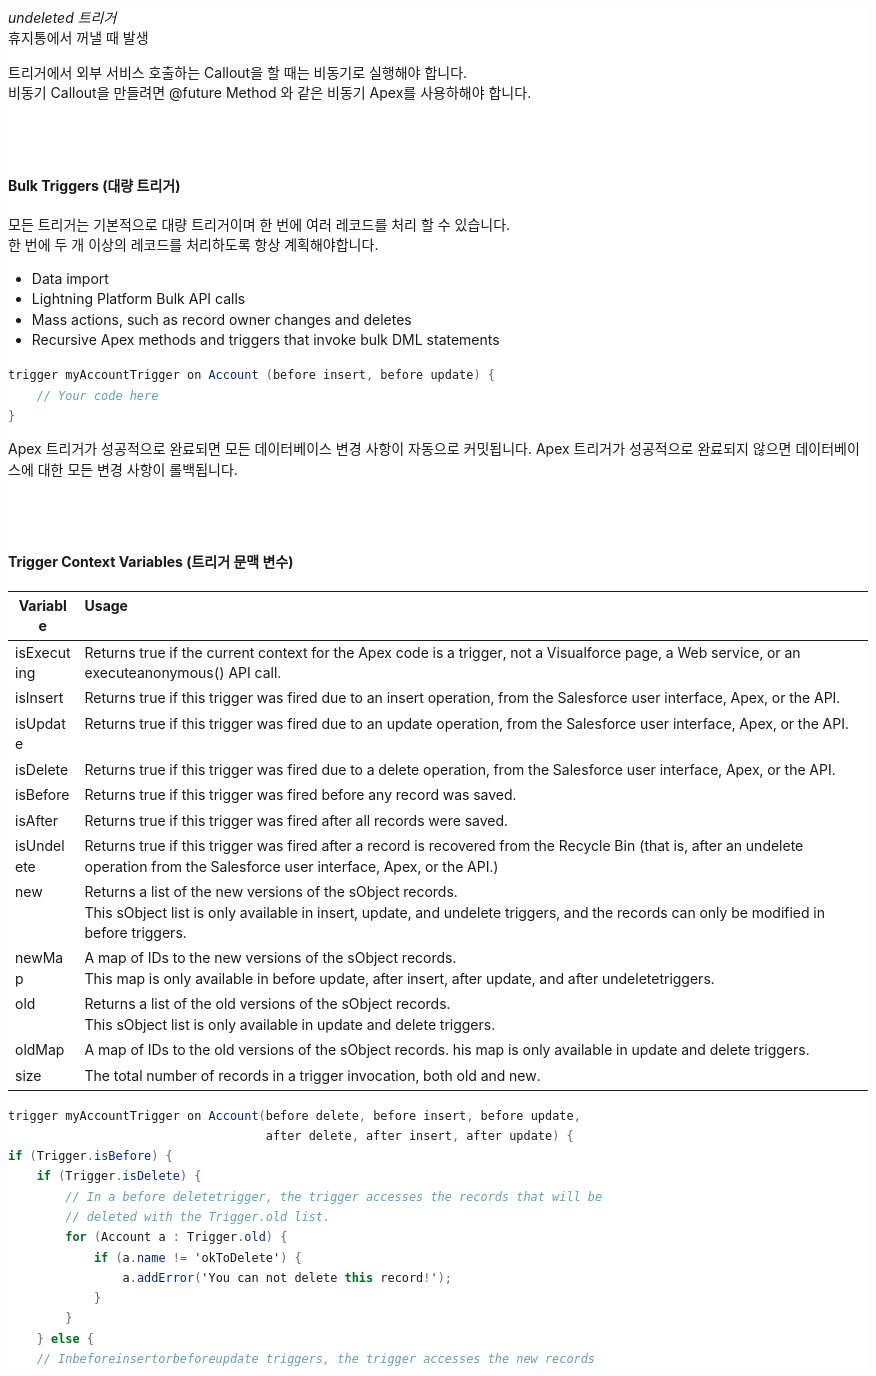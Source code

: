 _undeleted 트리거_<br/>
    휴지통에서 꺼낼 때 발생<br/>

트리거에서 외부 서비스 호출하는 Callout을 할 때는 비동기로 실행해야 합니다. <br/>
비동기 Callout을 만들려면 @future Method 와 같은 비동기 Apex를 사용하해야 합니다.

###### &nbsp;
#### Bulk Triggers (대량 트리거)

모든 트리거는 기본적으로 대량 트리거이며 한 번에 여러 레코드를 처리 할 수 있습니다.<br/>
한 번에 두 개 이상의 레코드를 처리하도록 항상 계획해야합니다.

- Data import
- Lightning Platform Bulk API calls
- Mass actions, such as record owner changes and deletes
- Recursive Apex methods and triggers that invoke bulk DML statements

```c#
trigger myAccountTrigger on Account (before insert, before update) {
    // Your code here
}
```
Apex 트리거가 성공적으로 완료되면 모든 데이터베이스 변경 사항이 자동으로 커밋됩니다. 
Apex 트리거가 성공적으로 완료되지 않으면 데이터베이스에 대한 모든 변경 사항이 롤백됩니다.

###### &nbsp;
#### Trigger Context Variables (트리거 문맥 변수)

Variable | Usage
---|:---
isExecuting |Returns true if the current context for the Apex code is a trigger, not a Visualforce page, a Web service, or an executeanonymous() API call.
isInsert | Returns true if this trigger was fired due to an insert operation, from the Salesforce user interface, Apex, or the API.
isUpdate | Returns true if this trigger was fired due to an update operation, from the Salesforce user interface, Apex, or the API.
isDelete | Returns true if this trigger was fired due to a delete operation, from the Salesforce user interface, Apex, or the API.
isBefore | Returns true if this trigger was fired before any record was saved.
isAfter | Returns true if this trigger was fired after all records were saved.
isUndelete | Returns true if this trigger was fired after a record is recovered from the Recycle Bin (that is, after an undelete operation from the Salesforce user interface, Apex, or the API.)
new | Returns a list of the new versions of the sObject records.<br/> This sObject list is only available in insert, update, and undelete triggers, and the records can only be modified in before triggers.
newMap | A map of IDs to the new versions of the sObject records.<br/> This map is only available in before update, after insert, after update, and after undeletetriggers.
old | Returns a list of the old versions of the sObject records.<br/>This sObject list is only available in update and delete triggers.
oldMap | A map of IDs to the old versions of the sObject records. his map is only available in update and delete triggers.
size | The total number of records in a trigger invocation, both old and new.

```c#
trigger myAccountTrigger on Account(before delete, before insert, before update,
                                    after delete, after insert, after update) {
if (Trigger.isBefore) {
    if (Trigger.isDelete) {
        // In a before deletetrigger, the trigger accesses the records that will be
        // deleted with the Trigger.old list.
        for (Account a : Trigger.old) {
            if (a.name != 'okToDelete') {
                a.addError('You can not delete this record!');
            }
        }
    } else {
    // Inbeforeinsertorbeforeupdate triggers, the trigger accesses the new records
```